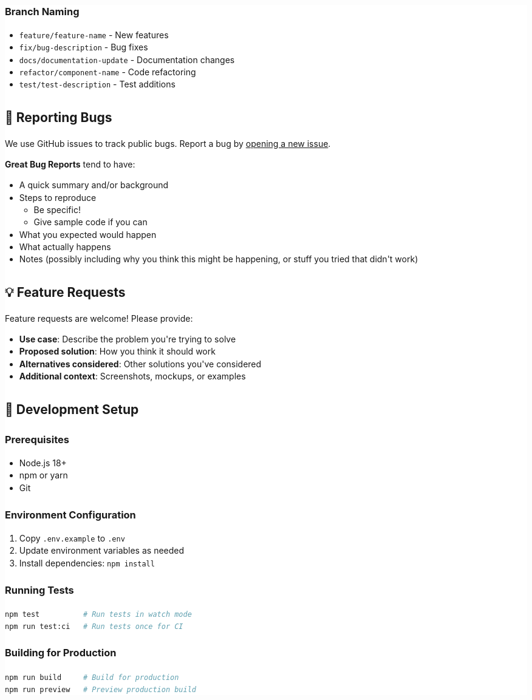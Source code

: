 ### Branch Naming
- `feature/feature-name` - New features
- `fix/bug-description` - Bug fixes
- `docs/documentation-update` - Documentation changes
- `refactor/component-name` - Code refactoring
- `test/test-description` - Test additions

## 🐛 Reporting Bugs

We use GitHub issues to track public bugs. Report a bug by [opening a new issue](https://github.com/devblac/sctool-ui/issues/new?template=bug_report.md).

**Great Bug Reports** tend to have:
- A quick summary and/or background
- Steps to reproduce
  - Be specific!
  - Give sample code if you can
- What you expected would happen
- What actually happens
- Notes (possibly including why you think this might be happening, or stuff you tried that didn't work)

## 💡 Feature Requests

Feature requests are welcome! Please provide:
- **Use case**: Describe the problem you're trying to solve
- **Proposed solution**: How you think it should work
- **Alternatives considered**: Other solutions you've considered
- **Additional context**: Screenshots, mockups, or examples

## 🔧 Development Setup

### Prerequisites
- Node.js 18+
- npm or yarn
- Git

### Environment Configuration
1. Copy `.env.example` to `.env`
2. Update environment variables as needed
3. Install dependencies: `npm install`

### Running Tests
```bash
npm test          # Run tests in watch mode
npm run test:ci   # Run tests once for CI
```

### Building for Production
```bash
npm run build     # Build for production
npm run preview   # Preview production build
```
